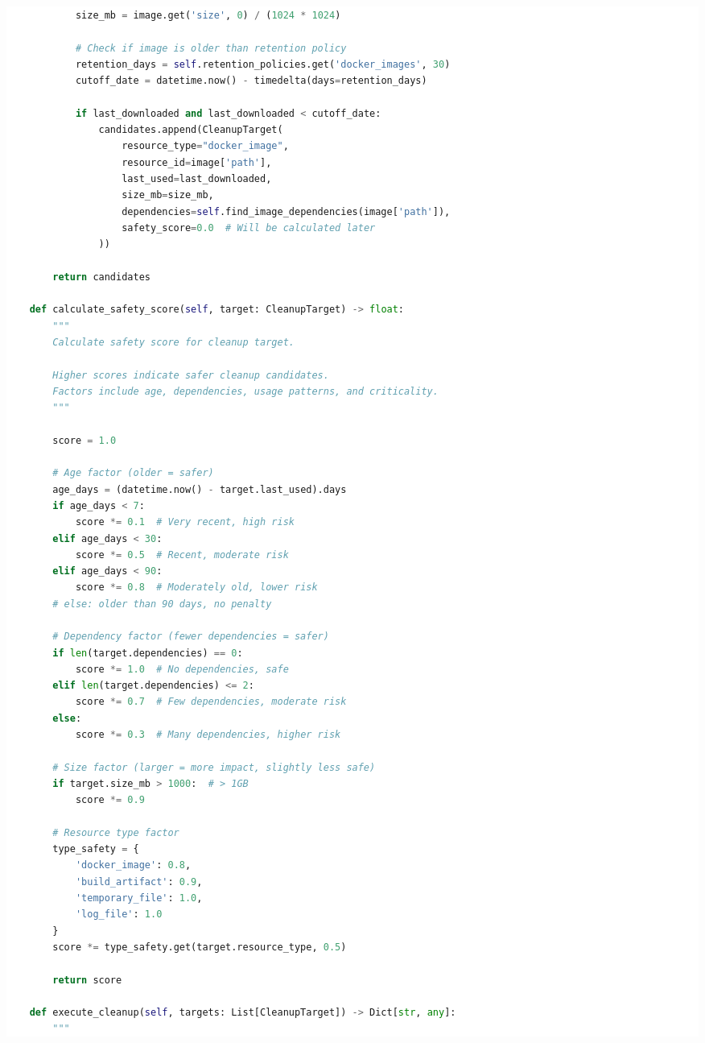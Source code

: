 ```python
            size_mb = image.get('size', 0) / (1024 * 1024)
            
            # Check if image is older than retention policy
            retention_days = self.retention_policies.get('docker_images', 30)
            cutoff_date = datetime.now() - timedelta(days=retention_days)
            
            if last_downloaded and last_downloaded < cutoff_date:
                candidates.append(CleanupTarget(
                    resource_type="docker_image",
                    resource_id=image['path'],
                    last_used=last_downloaded,
                    size_mb=size_mb,
                    dependencies=self.find_image_dependencies(image['path']),
                    safety_score=0.0  # Will be calculated later
                ))
        
        return candidates
    
    def calculate_safety_score(self, target: CleanupTarget) -> float:
        """
        Calculate safety score for cleanup target.
        
        Higher scores indicate safer cleanup candidates.
        Factors include age, dependencies, usage patterns, and criticality.
        """
        
        score = 1.0
        
        # Age factor (older = safer)
        age_days = (datetime.now() - target.last_used).days
        if age_days < 7:
            score *= 0.1  # Very recent, high risk
        elif age_days < 30:
            score *= 0.5  # Recent, moderate risk
        elif age_days < 90:
            score *= 0.8  # Moderately old, lower risk
        # else: older than 90 days, no penalty
        
        # Dependency factor (fewer dependencies = safer)
        if len(target.dependencies) == 0:
            score *= 1.0  # No dependencies, safe
        elif len(target.dependencies) <= 2:
            score *= 0.7  # Few dependencies, moderate risk
        else:
            score *= 0.3  # Many dependencies, higher risk
        
        # Size factor (larger = more impact, slightly less safe)
        if target.size_mb > 1000:  # > 1GB
            score *= 0.9
        
        # Resource type factor
        type_safety = {
            'docker_image': 0.8,
            'build_artifact': 0.9,
            'temporary_file': 1.0,
            'log_file': 1.0
        }
        score *= type_safety.get(target.resource_type, 0.5)
        
        return score
    
    def execute_cleanup(self, targets: List[CleanupTarget]) -> Dict[str, any]:
        """
```